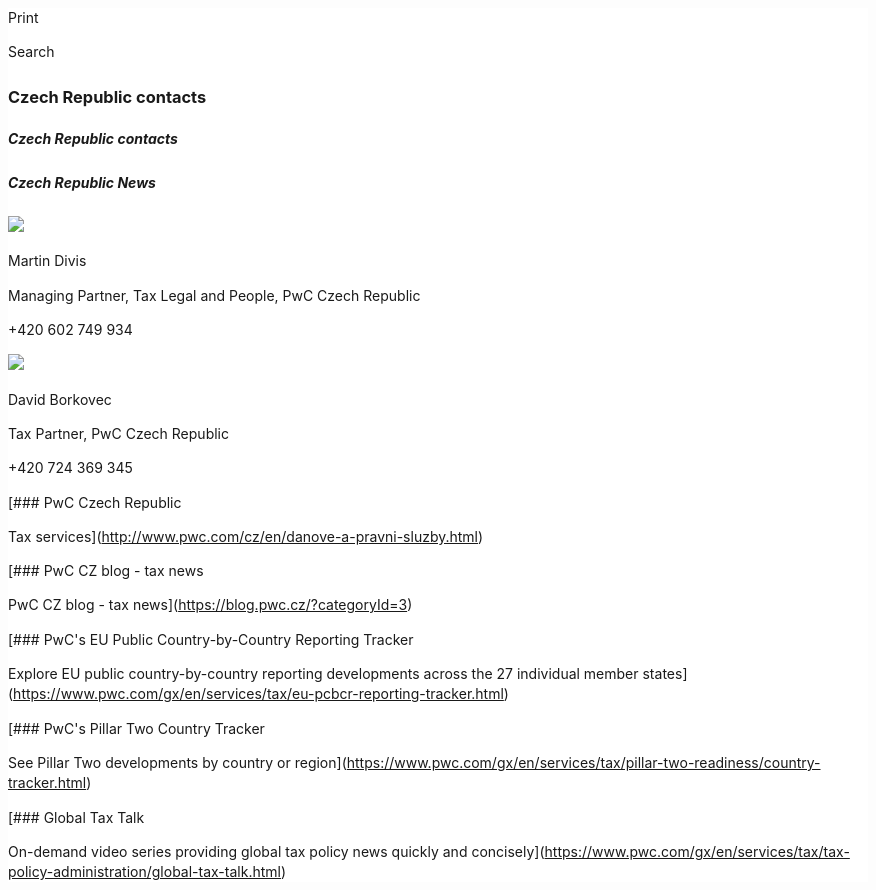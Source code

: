 
 Print


 Search





### Czech Republic contacts

##### Czech Republic contacts



##### Czech Republic News



![](-/media/world-wide-tax-summaries/czechrepublicmartin-divisprifilejpg20240628075726355.ashx%3Frev=5e6ee60dfbfa4c12a5c4031ac591ce37&revision=5e6ee60d-fbfa-4c12-a5c4-031ac591ce37&hash=691F1A17F59A7C2B0DBD0DE682CF2B5653C13A72)

Martin Divis

Managing Partner, Tax Legal and People, PwC Czech Republic

+420 602 749 934



![](-/media/world-wide-tax-summaries/czechrepublicdavid-borkovecdb--photo2closevery-low-resjpg20240105043250648.ashx%3Frev=a61cb23aae254d5fa1d232f64e6da9e0&revision=a61cb23a-ae25-4d5f-a1d2-32f64e6da9e0&hash=17BC1BB5BA0E64E9BFC4D1E0067E593C64832069)

David Borkovec

Tax Partner, PwC Czech Republic

+420 724 369 345







[### PwC Czech Republic

Tax services](http://www.pwc.com/cz/en/danove-a-pravni-sluzby.html)

[### PwC CZ blog - tax news

PwC CZ blog - tax news](https://blog.pwc.cz/?categoryId=3)

[### PwC's EU Public Country-by-Country Reporting Tracker

Explore EU public country-by-country reporting developments across the 27 individual member states](https://www.pwc.com/gx/en/services/tax/eu-pcbcr-reporting-tracker.html)

[### PwC's Pillar Two Country Tracker

See Pillar Two developments by country or region](https://www.pwc.com/gx/en/services/tax/pillar-two-readiness/country-tracker.html)

[### Global Tax Talk

On-demand video series providing global tax policy news quickly and concisely](https://www.pwc.com/gx/en/services/tax/tax-policy-administration/global-tax-talk.html)
